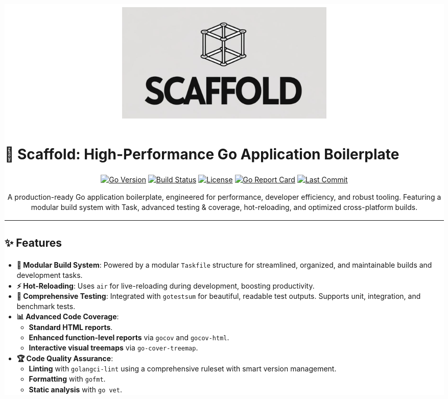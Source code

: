 <div align="center">
  <img src="scaffold.png" alt="Scaffold Banner" height="230" width="400"/>
</div>

# 🚀 Scaffold: High-Performance Go Application Boilerplate

<div align="center">

[![Go Version](https://img.shields.io/badge/go-1.22+-blue.svg)](https://golang.org/dl/)
[![Build Status](https://img.shields.io/badge/build-passing-brightgreen.svg)](https://github.com/MayukhSobo/scaffold)
[![License](https://img.shields.io/badge/license-MIT-blue.svg)](LICENSE)
[![Go Report Card](https://goreportcard.com/badge/github.com/MayukhSobo/scaffold)](https://goreportcard.com/report/github.com/MayukhSobo/scaffold)
[![Last Commit](https://img.shields.io/github/last-commit/MayukhSobo/scaffold.svg)](https://github.com/MayukhSobo/scaffold/commits/main)

A production-ready Go application boilerplate, engineered for performance, developer efficiency, and robust tooling. Featuring a modular build system with Task, advanced testing & coverage, hot-reloading, and optimized cross-platform builds.

</div>

---

## ✨ Features

- **🔩 Modular Build System**: Powered by a modular `Taskfile` structure for streamlined, organized, and maintainable builds and development tasks.
- **⚡ Hot-Reloading**: Uses `air` for live-reloading during development, boosting productivity.
- **🧪 Comprehensive Testing**: Integrated with `gotestsum` for beautiful, readable test outputs. Supports unit, integration, and benchmark tests.
- **📊 Advanced Code Coverage**:
  - **Standard HTML reports**.
  - **Enhanced function-level reports** via `gocov` and `gocov-html`.
  - **Interactive visual treemaps** via `go-cover-treemap`.
- **🏆 Code Quality Assurance**:
  - **Linting** with `golangci-lint` using a comprehensive ruleset with smart version management.
  - **Formatting** with `gofmt`.
  - **Static analysis** with `go vet`.